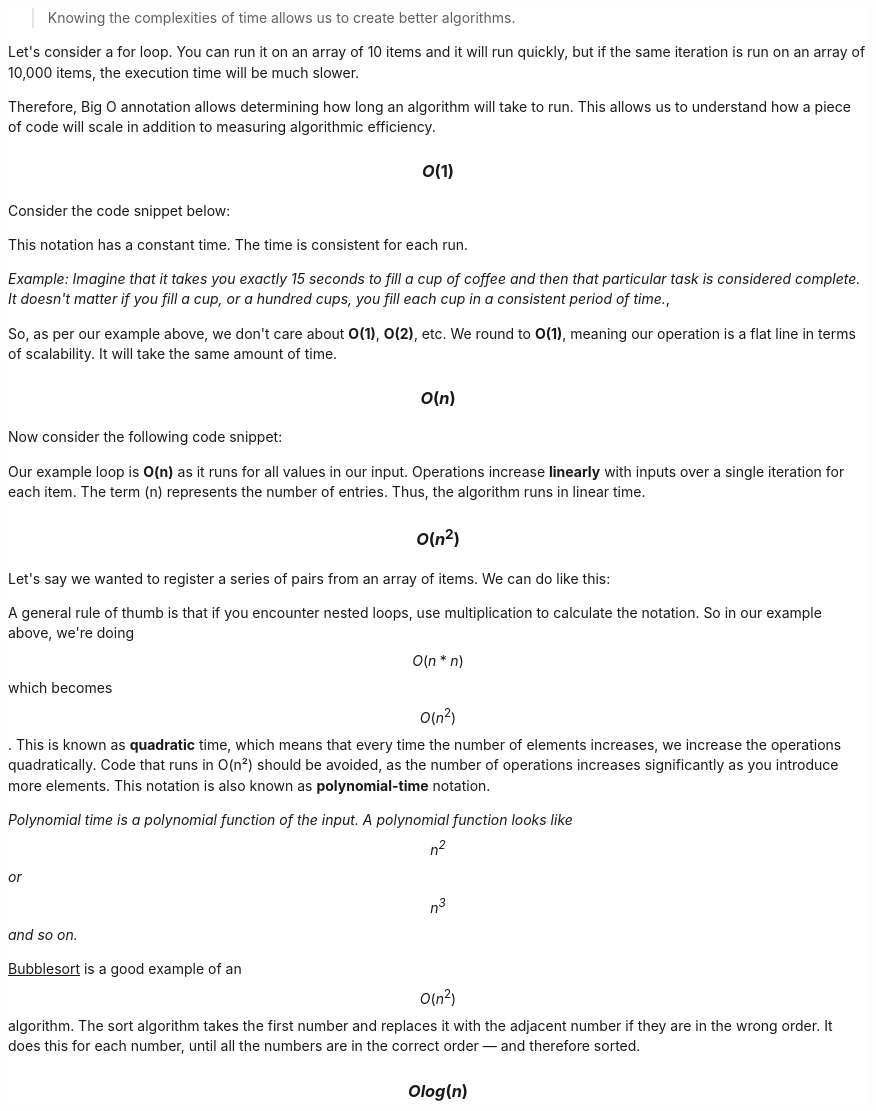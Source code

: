 > Knowing the complexities of time allows us to create better algorithms.

Let's consider a for loop. You can run it on an array of 10 items and it will run quickly, but if the same iteration is run on an array of 10,000 items, the execution time will be much slower.

<script src="https://gist.github.com/toniesteves/cf3bac803eeda233aa726e2aca3d994d.js"></script>

Therefore, Big O annotation allows determining how long an algorithm will take to run. This allows us to understand how a piece of code will scale in addition to measuring algorithmic efficiency.

### $$O(1)$$

Consider the code snippet below:

<script src="https://gist.github.com/toniesteves/73e7964dc1c4395fcbf4c38411c9d1a6.js"></script>

This notation has a constant time. The time is consistent for each run.

*Example: Imagine that it takes you exactly 15 seconds to fill a cup of coffee and then that particular task is considered complete. It doesn't matter if you fill a cup, or a hundred cups, you fill each cup in a consistent period of time.*,

So, as per our example above, we don't care about **O(1)**, **O(2)**, etc. We round to **O(1)**, meaning our operation is a flat line in terms of scalability. It will take the same amount of time.

### $$O(n)$$

Now consider the following code snippet:

<script src="https://gist.github.com/toniesteves/78f18cc88c1c8c4b0f7ad9ddc52ad368.js"></script>

Our example loop is **O(n)** as it runs for all values in our input. Operations increase **linearly** with inputs over a single iteration for each item. The term (n) represents the number of entries. Thus, the algorithm runs in linear time.

### $$O(n^2)$$

Let's say we wanted to register a series of pairs from an array of items. We can do like this:

<script src="https://gist.github.com/toniesteves/acfb13cbb95415e25d4dc9b6ba653188.js"></script>

A general rule of thumb is that if you encounter nested loops, use multiplication to calculate the notation. So in our example above, we're doing $$O(n*n)$$ which becomes $$O(n^2)$$. This is known as **quadratic** time, which means that every time the number of elements increases, we increase the operations quadratically. Code that runs in O(n²) should be avoided, as the number of operations increases significantly as you introduce more elements. This notation is also known as **polynomial-time** notation.

*Polynomial time is a polynomial function of the input. A polynomial function looks like $$n^2$$ or $$n^3$$ and so on.*

[Bubblesort](https://pt.wikipedia.org/wiki/Bubble_sort#:~:text=O%20bubble%20sort%2C%20ou%20ordena%C3%A7%C3%A3o,o%20maior%20elemento%20da%20sequ%C3%AAncia.) is a good example of an $$O(n^2)$$ algorithm. The sort algorithm takes the first number and replaces it with the adjacent number if they are in the wrong order. It does this for each number, until all the numbers are in the correct order — and therefore sorted.

### $$O log(n)$$
